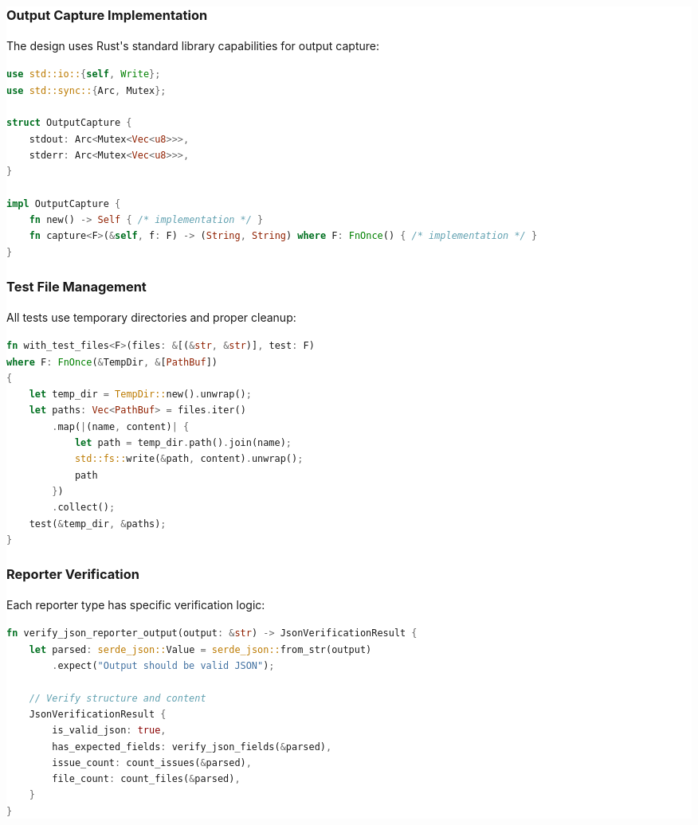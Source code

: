 ### Output Capture Implementation

The design uses Rust's standard library capabilities for output capture:

```rust
use std::io::{self, Write};
use std::sync::{Arc, Mutex};

struct OutputCapture {
    stdout: Arc<Mutex<Vec<u8>>>,
    stderr: Arc<Mutex<Vec<u8>>>,
}

impl OutputCapture {
    fn new() -> Self { /* implementation */ }
    fn capture<F>(&self, f: F) -> (String, String) where F: FnOnce() { /* implementation */ }
}
```

### Test File Management

All tests use temporary directories and proper cleanup:

```rust
fn with_test_files<F>(files: &[(&str, &str)], test: F)
where F: FnOnce(&TempDir, &[PathBuf])
{
    let temp_dir = TempDir::new().unwrap();
    let paths: Vec<PathBuf> = files.iter()
        .map(|(name, content)| {
            let path = temp_dir.path().join(name);
            std::fs::write(&path, content).unwrap();
            path
        })
        .collect();
    test(&temp_dir, &paths);
}
```

### Reporter Verification

Each reporter type has specific verification logic:

```rust
fn verify_json_reporter_output(output: &str) -> JsonVerificationResult {
    let parsed: serde_json::Value = serde_json::from_str(output)
        .expect("Output should be valid JSON");

    // Verify structure and content
    JsonVerificationResult {
        is_valid_json: true,
        has_expected_fields: verify_json_fields(&parsed),
        issue_count: count_issues(&parsed),
        file_count: count_files(&parsed),
    }
}
```
